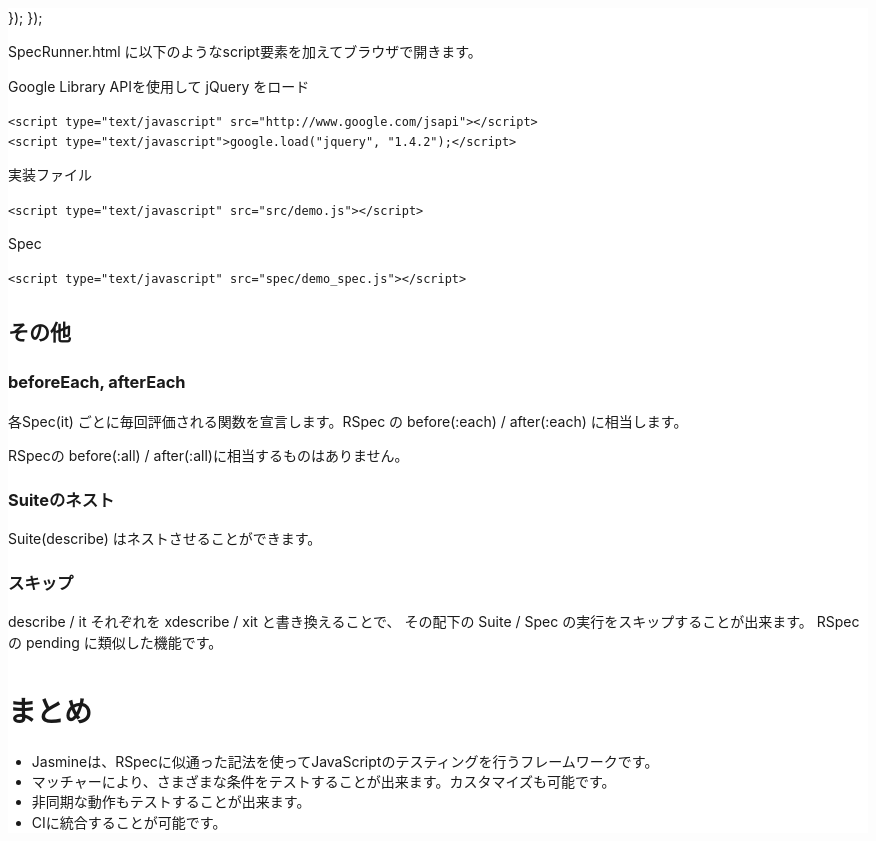   });
});</code></pre>
<p>SpecRunner.html に以下のようなscript要素を加えてブラウザで開きます。</p>
<p>Google Library APIを使用して jQuery をロード</p>
<pre><code>&lt;script type="text/javascript" src="http://www.google.com/jsapi"&gt;&lt;/script&gt;
&lt;script type="text/javascript"&gt;google.load("jquery", "1.4.2");&lt;/script&gt;</code></pre>
<p>実装ファイル</p>
<pre><code>&lt;script type="text/javascript" src="src/demo.js"&gt;&lt;/script&gt;</code></pre>
<p>Spec</p>
<pre><code>&lt;script type="text/javascript" src="spec/demo_spec.js"&gt;&lt;/script&gt;</code></pre>
<h2>その他</h2>
<h3>beforeEach, afterEach</h3>
<p>各Spec(it) ごとに毎回評価される関数を宣言します。RSpec の before(:each) / after(:each) に相当します。</p>
<p>RSpecの before(:all) / after(:all)に相当するものはありません。</p>
<h3>Suiteのネスト</h3>
<p>Suite(describe) はネストさせることができます。</p>
<h3>スキップ</h3>
<p>describe / it それぞれを xdescribe / xit と書き換えることで、
その配下の Suite / Spec の実行をスキップすることが出来ます。
RSpec の pending に類似した機能です。</p>
<h1>まとめ</h1>
<ul>
<li>Jasmineは、RSpecに似通った記法を使ってJavaScriptのテスティングを行うフレームワークです。</li>
<li>マッチャーにより、さまざまな条件をテストすることが出来ます。カスタマイズも可能です。</li>
<li>非同期な動作もテストすることが出来ます。</li>
<li>CIに統合することが可能です。</li>
</ul>
